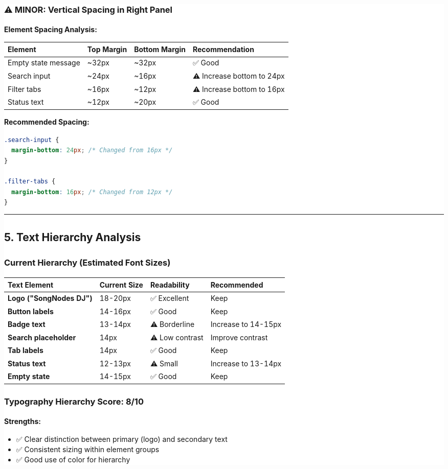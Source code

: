 ### ⚠️ **MINOR: Vertical Spacing in Right Panel**

**Element Spacing Analysis:**

| Element | Top Margin | Bottom Margin | Recommendation |
|:--------|:-----------|:--------------|:---------------|
| Empty state message | ~32px | ~32px | ✅ Good |
| Search input | ~24px | ~16px | ⚠️ Increase bottom to 24px |
| Filter tabs | ~16px | ~12px | ⚠️ Increase bottom to 16px |
| Status text | ~12px | ~20px | ✅ Good |

**Recommended Spacing:**
```css
.search-input {
  margin-bottom: 24px; /* Changed from 16px */
}

.filter-tabs {
  margin-bottom: 16px; /* Changed from 12px */
}
```

---

## 5. Text Hierarchy Analysis

### Current Hierarchy (Estimated Font Sizes)

| Text Element | Current Size | Readability | Recommended |
|:-------------|:------------|:-----------|:------------|
| **Logo ("SongNodes DJ")** | 18-20px | ✅ Excellent | Keep |
| **Button labels** | 14-16px | ✅ Good | Keep |
| **Badge text** | 13-14px | ⚠️ Borderline | Increase to 14-15px |
| **Search placeholder** | 14px | ⚠️ Low contrast | Improve contrast |
| **Tab labels** | 14px | ✅ Good | Keep |
| **Status text** | 12-13px | ⚠️ Small | Increase to 13-14px |
| **Empty state** | 14-15px | ✅ Good | Keep |

### Typography Hierarchy Score: **8/10**

**Strengths:**
- ✅ Clear distinction between primary (logo) and secondary text
- ✅ Consistent sizing within element groups
- ✅ Good use of color for hierarchy
